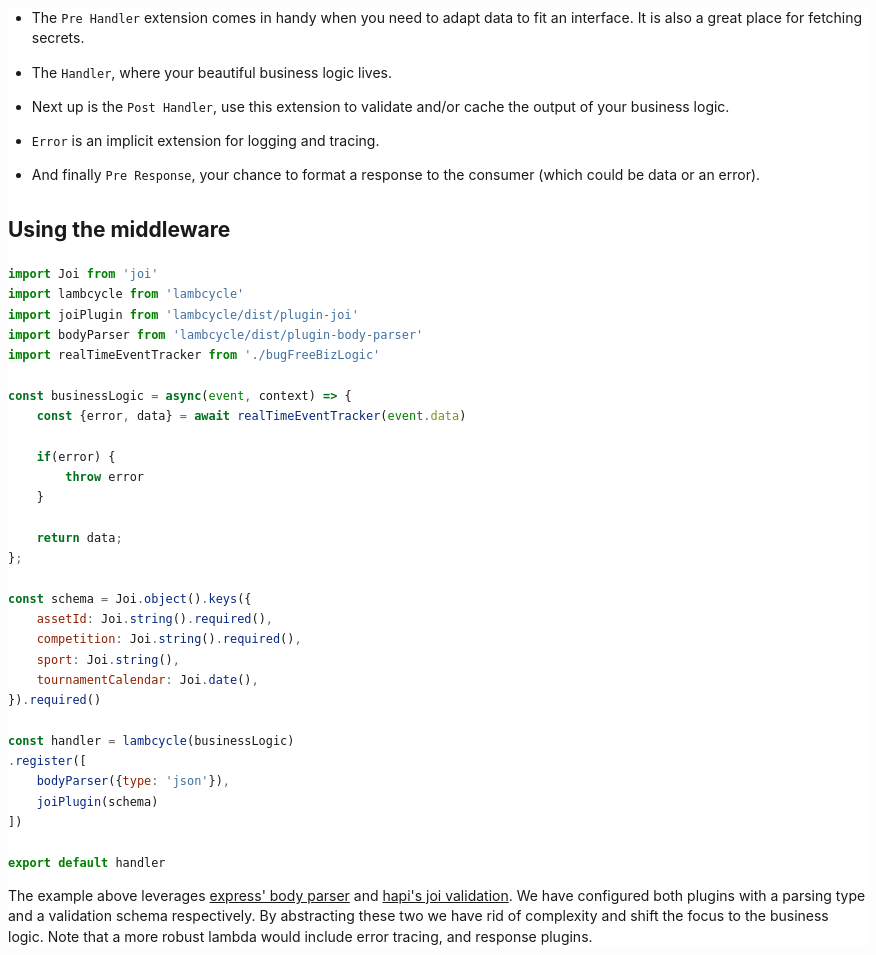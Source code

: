 - The `Pre Handler` extension comes in handy when you need to adapt data to fit an interface. It is also a great place for fetching secrets.

- The `Handler`, where your beautiful business logic lives.

- Next up is the `Post Handler`, use this extension to validate and/or cache the output of your business logic.

- `Error` is an implicit extension for logging and tracing.

- And finally `Pre Response`, your chance to format a response to the consumer (which could be data or an error).

## Using the middleware


```javascript
import Joi from 'joi'
import lambcycle from 'lambcycle'
import joiPlugin from 'lambcycle/dist/plugin-joi'
import bodyParser from 'lambcycle/dist/plugin-body-parser'
import realTimeEventTracker from './bugFreeBizLogic'

const businessLogic = async(event, context) => {
    const {error, data} = await realTimeEventTracker(event.data)

    if(error) {
        throw error
    }

    return data;
};

const schema = Joi.object().keys({
    assetId: Joi.string().required(),
    competition: Joi.string().required(),
    sport: Joi.string(),
    tournamentCalendar: Joi.date(),
}).required()

const handler = lambcycle(businessLogic)
.register([
    bodyParser({type: 'json'}),
    joiPlugin(schema)
])

export default handler
```

The example above leverages [express' body parser](https://github.com/expressjs/body-parser) and [hapi's joi validation](https://github.com/hapijs/joi). We have configured both plugins with a parsing type and a validation schema respectively. By abstracting these two we have rid of complexity and shift the focus to the business logic. Note that a more robust lambda would include error tracing, and response plugins.
